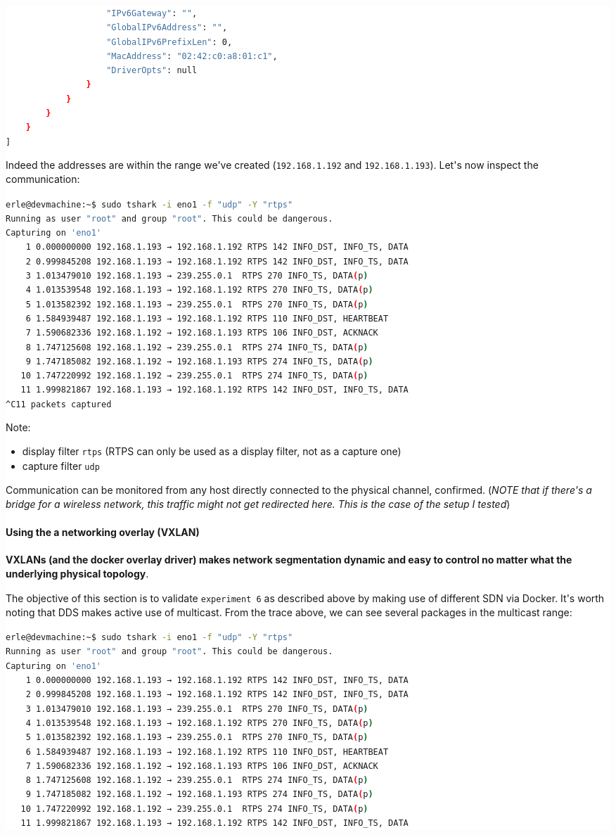 ```bash
                    "IPv6Gateway": "",
                    "GlobalIPv6Address": "",
                    "GlobalIPv6PrefixLen": 0,
                    "MacAddress": "02:42:c0:a8:01:c1",
                    "DriverOpts": null
                }
            }
        }
    }
]

```

Indeed the addresses are within the range we've created (`192.168.1.192` and `192.168.1.193`). Let's now inspect the communication:

```bash
erle@devmachine:~$ sudo tshark -i eno1 -f "udp" -Y "rtps"
Running as user "root" and group "root". This could be dangerous.
Capturing on 'eno1'
    1 0.000000000 192.168.1.193 → 192.168.1.192 RTPS 142 INFO_DST, INFO_TS, DATA
    2 0.999845208 192.168.1.193 → 192.168.1.192 RTPS 142 INFO_DST, INFO_TS, DATA
    3 1.013479010 192.168.1.193 → 239.255.0.1  RTPS 270 INFO_TS, DATA(p)
    4 1.013539548 192.168.1.193 → 192.168.1.192 RTPS 270 INFO_TS, DATA(p)
    5 1.013582392 192.168.1.193 → 239.255.0.1  RTPS 270 INFO_TS, DATA(p)
    6 1.584939487 192.168.1.193 → 192.168.1.192 RTPS 110 INFO_DST, HEARTBEAT
    7 1.590682336 192.168.1.192 → 192.168.1.193 RTPS 106 INFO_DST, ACKNACK
    8 1.747125608 192.168.1.192 → 239.255.0.1  RTPS 274 INFO_TS, DATA(p)
    9 1.747185082 192.168.1.192 → 192.168.1.193 RTPS 274 INFO_TS, DATA(p)
   10 1.747220992 192.168.1.192 → 239.255.0.1  RTPS 274 INFO_TS, DATA(p)
   11 1.999821867 192.168.1.193 → 192.168.1.192 RTPS 142 INFO_DST, INFO_TS, DATA
^C11 packets captured
```

Note:
- display filter `rtps` (RTPS can only be used as a display filter, not as a capture one)
- capture filter `udp`

Communication can be monitored from any host directly connected to the physical channel, confirmed. (*NOTE that if there's a bridge for a wireless network, this traffic might not get redirected here. This is the case of the setup I tested*)


#### Using the a networking overlay (VXLAN)

**VXLANs (and the docker overlay driver) makes network segmentation dynamic and easy to control no matter what the underlying physical topology**. 

The objective of this section is to validate `experiment 6` as described above by making use of different SDN via Docker. It's worth noting that DDS makes active use of multicast. From the trace above, we can see several packages in the multicast range:

```bash
erle@devmachine:~$ sudo tshark -i eno1 -f "udp" -Y "rtps"
Running as user "root" and group "root". This could be dangerous.
Capturing on 'eno1'
    1 0.000000000 192.168.1.193 → 192.168.1.192 RTPS 142 INFO_DST, INFO_TS, DATA
    2 0.999845208 192.168.1.193 → 192.168.1.192 RTPS 142 INFO_DST, INFO_TS, DATA
    3 1.013479010 192.168.1.193 → 239.255.0.1  RTPS 270 INFO_TS, DATA(p)
    4 1.013539548 192.168.1.193 → 192.168.1.192 RTPS 270 INFO_TS, DATA(p)
    5 1.013582392 192.168.1.193 → 239.255.0.1  RTPS 270 INFO_TS, DATA(p)
    6 1.584939487 192.168.1.193 → 192.168.1.192 RTPS 110 INFO_DST, HEARTBEAT
    7 1.590682336 192.168.1.192 → 192.168.1.193 RTPS 106 INFO_DST, ACKNACK
    8 1.747125608 192.168.1.192 → 239.255.0.1  RTPS 274 INFO_TS, DATA(p)
    9 1.747185082 192.168.1.192 → 192.168.1.193 RTPS 274 INFO_TS, DATA(p)
   10 1.747220992 192.168.1.192 → 239.255.0.1  RTPS 274 INFO_TS, DATA(p)
   11 1.999821867 192.168.1.193 → 192.168.1.192 RTPS 142 INFO_DST, INFO_TS, DATA
```